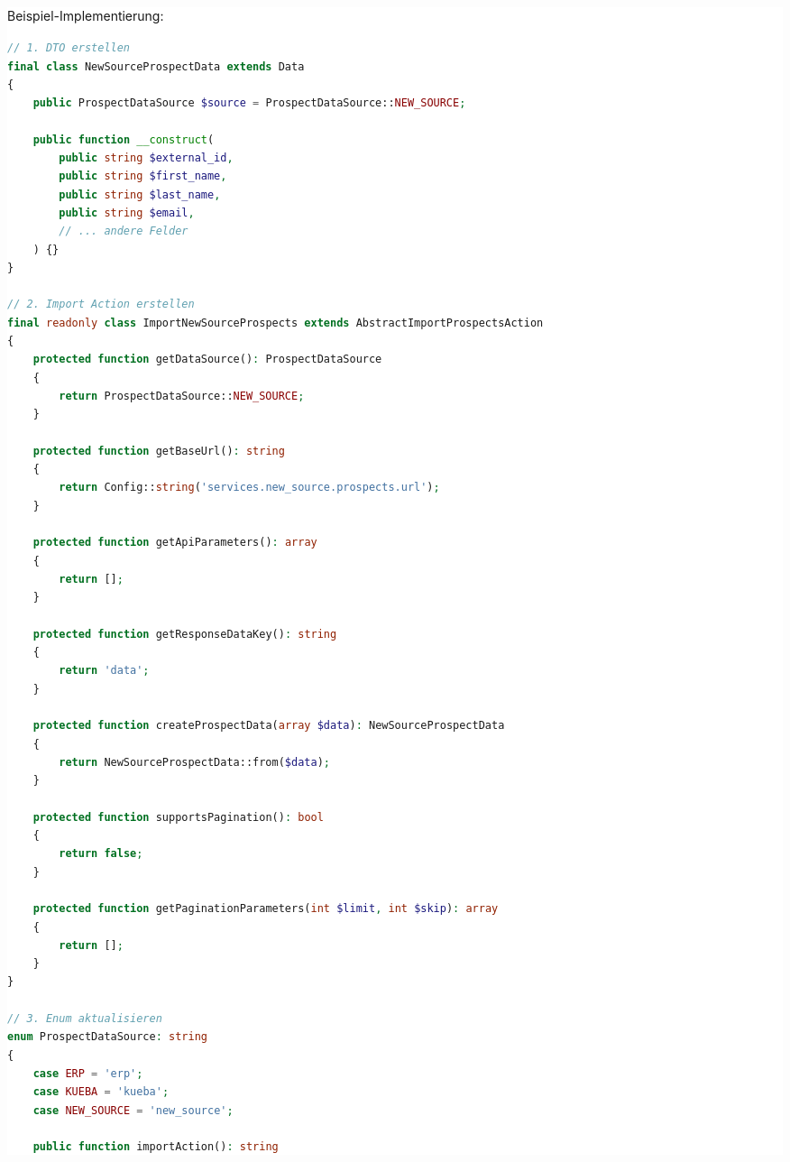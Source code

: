 Beispiel-Implementierung:

```php
// 1. DTO erstellen
final class NewSourceProspectData extends Data
{
    public ProspectDataSource $source = ProspectDataSource::NEW_SOURCE;

    public function __construct(
        public string $external_id,
        public string $first_name,
        public string $last_name,
        public string $email,
        // ... andere Felder
    ) {}
}

// 2. Import Action erstellen
final readonly class ImportNewSourceProspects extends AbstractImportProspectsAction
{
    protected function getDataSource(): ProspectDataSource
    {
        return ProspectDataSource::NEW_SOURCE;
    }

    protected function getBaseUrl(): string
    {
        return Config::string('services.new_source.prospects.url');
    }

    protected function getApiParameters(): array
    {
        return [];
    }

    protected function getResponseDataKey(): string
    {
        return 'data';
    }

    protected function createProspectData(array $data): NewSourceProspectData
    {
        return NewSourceProspectData::from($data);
    }

    protected function supportsPagination(): bool
    {
        return false;
    }

    protected function getPaginationParameters(int $limit, int $skip): array
    {
        return [];
    }
}

// 3. Enum aktualisieren
enum ProspectDataSource: string
{
    case ERP = 'erp';
    case KUEBA = 'kueba';
    case NEW_SOURCE = 'new_source';

    public function importAction(): string
```